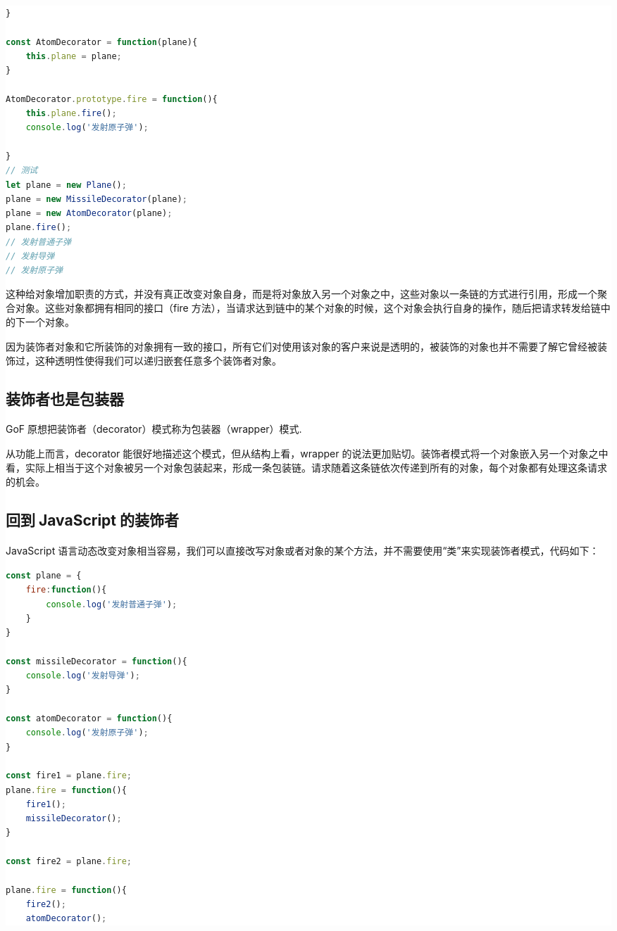 ```javascript
}

const AtomDecorator = function(plane){
    this.plane = plane;			
}

AtomDecorator.prototype.fire = function(){
    this.plane.fire();
    console.log('发射原子弹');

}
// 测试
let plane = new Plane();
plane = new MissileDecorator(plane);
plane = new AtomDecorator(plane);
plane.fire();
// 发射普通子弹
// 发射导弹
// 发射原子弹
```

这种给对象增加职责的方式，并没有真正改变对象自身，而是将对象放入另一个对象之中，这些对象以一条链的方式进行引用，形成一个聚合对象。这些对象都拥有相同的接口（fire 方法），当请求达到链中的某个对象的时候，这个对象会执行自身的操作，随后把请求转发给链中的下一个对象。

因为装饰者对象和它所装饰的对象拥有一致的接口，所有它们对使用该对象的客户来说是透明的，被装饰的对象也并不需要了解它曾经被装饰过，这种透明性使得我们可以递归嵌套任意多个装饰者对象。



## 装饰者也是包装器

GoF 原想把装饰者（decorator）模式称为包装器（wrapper）模式.

从功能上而言，decorator 能很好地描述这个模式，但从结构上看，wrapper 的说法更加贴切。装饰者模式将一个对象嵌入另一个对象之中看，实际上相当于这个对象被另一个对象包装起来，形成一条包装链。请求随着这条链依次传递到所有的对象，每个对象都有处理这条请求的机会。

## 回到 JavaScript 的装饰者

JavaScript 语言动态改变对象相当容易，我们可以直接改写对象或者对象的某个方法，并不需要使用“类”来实现装饰者模式，代码如下：

```javascript
const plane = {
    fire:function(){
        console.log('发射普通子弹');
    }
}

const missileDecorator = function(){
    console.log('发射导弹');
}

const atomDecorator = function(){
    console.log('发射原子弹');
}

const fire1 = plane.fire;
plane.fire = function(){
    fire1();
    missileDecorator();
}

const fire2 = plane.fire;

plane.fire = function(){
    fire2();
    atomDecorator();
```